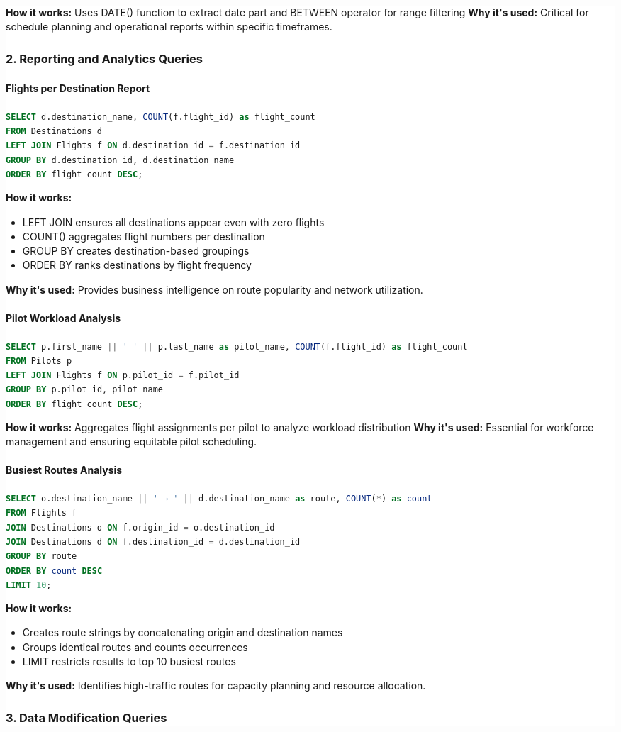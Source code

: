 **How it works:** Uses DATE() function to extract date part and BETWEEN operator for range filtering
**Why it's used:** Critical for schedule planning and operational reports within specific timeframes.

### 2. Reporting and Analytics Queries

#### Flights per Destination Report
```sql
SELECT d.destination_name, COUNT(f.flight_id) as flight_count
FROM Destinations d
LEFT JOIN Flights f ON d.destination_id = f.destination_id
GROUP BY d.destination_id, d.destination_name
ORDER BY flight_count DESC;
```

**How it works:**
- LEFT JOIN ensures all destinations appear even with zero flights
- COUNT() aggregates flight numbers per destination
- GROUP BY creates destination-based groupings
- ORDER BY ranks destinations by flight frequency

**Why it's used:** Provides business intelligence on route popularity and network utilization.

#### Pilot Workload Analysis
```sql
SELECT p.first_name || ' ' || p.last_name as pilot_name, COUNT(f.flight_id) as flight_count
FROM Pilots p
LEFT JOIN Flights f ON p.pilot_id = f.pilot_id
GROUP BY p.pilot_id, pilot_name
ORDER BY flight_count DESC;
```

**How it works:** Aggregates flight assignments per pilot to analyze workload distribution
**Why it's used:** Essential for workforce management and ensuring equitable pilot scheduling.

#### Busiest Routes Analysis
```sql
SELECT o.destination_name || ' → ' || d.destination_name as route, COUNT(*) as count
FROM Flights f
JOIN Destinations o ON f.origin_id = o.destination_id
JOIN Destinations d ON f.destination_id = d.destination_id
GROUP BY route
ORDER BY count DESC
LIMIT 10;
```

**How it works:**
- Creates route strings by concatenating origin and destination names
- Groups identical routes and counts occurrences
- LIMIT restricts results to top 10 busiest routes

**Why it's used:** Identifies high-traffic routes for capacity planning and resource allocation.

### 3. Data Modification Queries
